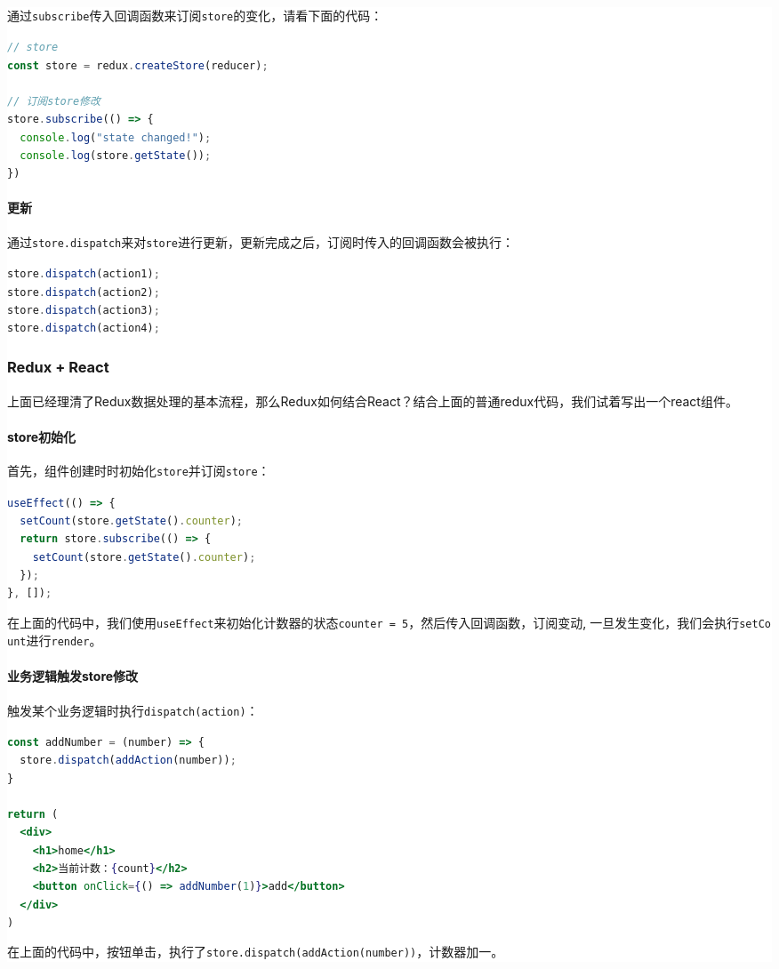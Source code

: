 通过`subscribe`传入回调函数来订阅`store`的变化，请看下面的代码：
```javascript
// store
const store = redux.createStore(reducer);

// 订阅store修改
store.subscribe(() => {
  console.log("state changed!");
  console.log(store.getState());
})

```
#### 更新
通过`store.dispatch`来对`store`进行更新，更新完成之后，订阅时传入的回调函数会被执行：

```javascript
store.dispatch(action1);
store.dispatch(action2);
store.dispatch(action3);
store.dispatch(action4);
```

### Redux + React
上面已经理清了Redux数据处理的基本流程，那么Redux如何结合React？结合上面的普通redux代码，我们试着写出一个react组件。

#### store初始化
首先，组件创建时时初始化`store`并订阅`store`：
```jsx
useEffect(() => {
  setCount(store.getState().counter);
  return store.subscribe(() => {
    setCount(store.getState().counter);
  });
}, []);
```
在上面的代码中，我们使用`useEffect`来初始化计数器的状态`counter = 5`，然后传入回调函数，订阅变动, 一旦发生变化，我们会执行`setCount`进行`render`。


#### 业务逻辑触发store修改
触发某个业务逻辑时执行`dispatch(action)`：

```jsx
const addNumber = (number) => {
  store.dispatch(addAction(number));
}

return (
  <div>
    <h1>home</h1>
    <h2>当前计数：{count}</h2>
    <button onClick={() => addNumber(1)}>add</button>
  </div>
)
```
在上面的代码中，按钮单击，执行了`store.dispatch(addAction(number))`，计数器加一。
